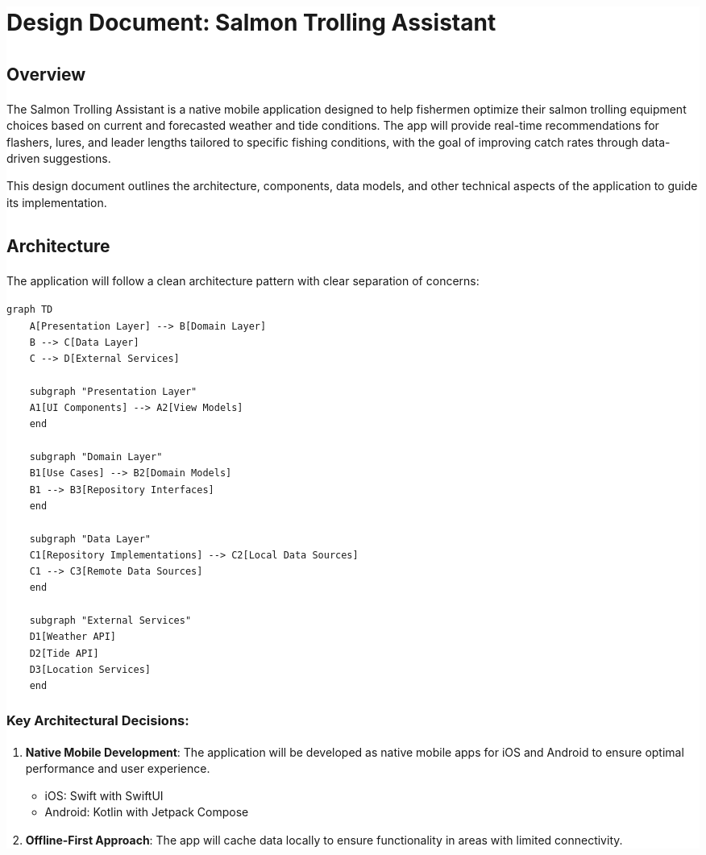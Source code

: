 # Design Document: Salmon Trolling Assistant

## Overview

The Salmon Trolling Assistant is a native mobile application designed to help fishermen optimize their salmon trolling equipment choices based on current and forecasted weather and tide conditions. The app will provide real-time recommendations for flashers, lures, and leader lengths tailored to specific fishing conditions, with the goal of improving catch rates through data-driven suggestions.

This design document outlines the architecture, components, data models, and other technical aspects of the application to guide its implementation.

## Architecture

The application will follow a clean architecture pattern with clear separation of concerns:

```mermaid
graph TD
    A[Presentation Layer] --> B[Domain Layer]
    B --> C[Data Layer]
    C --> D[External Services]
    
    subgraph "Presentation Layer"
    A1[UI Components] --> A2[View Models]
    end
    
    subgraph "Domain Layer"
    B1[Use Cases] --> B2[Domain Models]
    B1 --> B3[Repository Interfaces]
    end
    
    subgraph "Data Layer"
    C1[Repository Implementations] --> C2[Local Data Sources]
    C1 --> C3[Remote Data Sources]
    end
    
    subgraph "External Services"
    D1[Weather API]
    D2[Tide API]
    D3[Location Services]
    end
```

### Key Architectural Decisions:

1. **Native Mobile Development**: The application will be developed as native mobile apps for iOS and Android to ensure optimal performance and user experience.
   - iOS: Swift with SwiftUI
   - Android: Kotlin with Jetpack Compose

2. **Offline-First Approach**: The app will cache data locally to ensure functionality in areas with limited connectivity.
